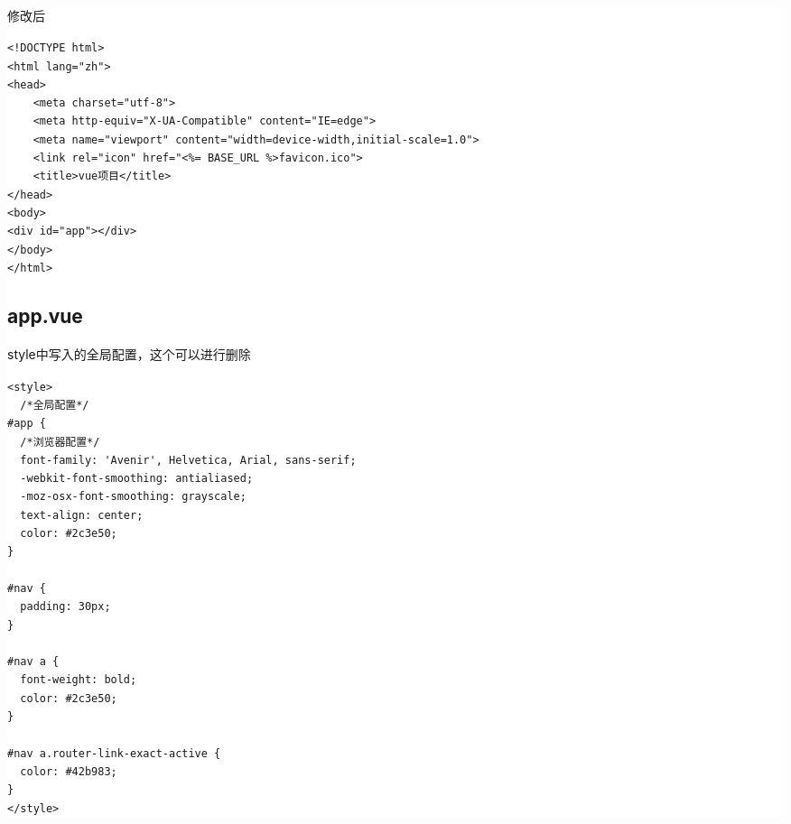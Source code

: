 修改后



```
<!DOCTYPE html>
<html lang="zh">
<head>
    <meta charset="utf-8">
    <meta http-equiv="X-UA-Compatible" content="IE=edge">
    <meta name="viewport" content="width=device-width,initial-scale=1.0">
    <link rel="icon" href="<%= BASE_URL %>favicon.ico">
    <title>vue项目</title>
</head>
<body>
<div id="app"></div>
</body>
</html>

```



## app.vue

style中写入的全局配置，这个可以进行删除

```
<style>
  /*全局配置*/
#app {
  /*浏览器配置*/
  font-family: 'Avenir', Helvetica, Arial, sans-serif;
  -webkit-font-smoothing: antialiased;
  -moz-osx-font-smoothing: grayscale;
  text-align: center;
  color: #2c3e50;
}

#nav {
  padding: 30px;
}

#nav a {
  font-weight: bold;
  color: #2c3e50;
}

#nav a.router-link-exact-active {
  color: #42b983;
}
</style>

```
